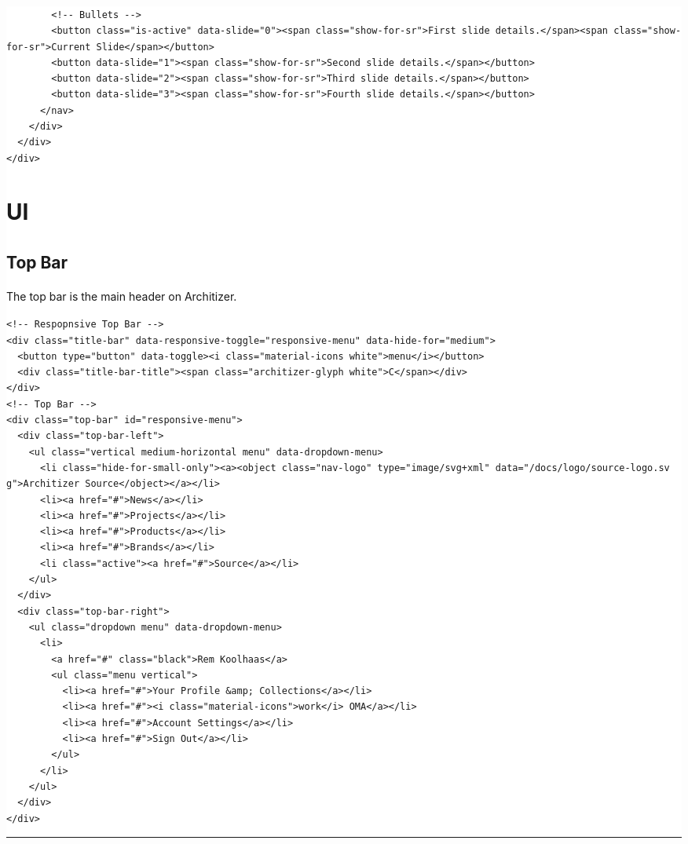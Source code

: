 ```html_example
        <!-- Bullets -->
        <button class="is-active" data-slide="0"><span class="show-for-sr">First slide details.</span><span class="show-for-sr">Current Slide</span></button>
        <button data-slide="1"><span class="show-for-sr">Second slide details.</span></button>
        <button data-slide="2"><span class="show-for-sr">Third slide details.</span></button>
        <button data-slide="3"><span class="show-for-sr">Fourth slide details.</span></button>
      </nav>
    </div>
  </div>
</div>
```



# UI

## Top Bar

The top bar is the main header on Architizer.

```html_example
<!-- Respopnsive Top Bar -->
<div class="title-bar" data-responsive-toggle="responsive-menu" data-hide-for="medium">
  <button type="button" data-toggle><i class="material-icons white">menu</i></button>
  <div class="title-bar-title"><span class="architizer-glyph white">C</span></div>
</div>
<!-- Top Bar -->
<div class="top-bar" id="responsive-menu">
  <div class="top-bar-left">
    <ul class="vertical medium-horizontal menu" data-dropdown-menu>
      <li class="hide-for-small-only"><a><object class="nav-logo" type="image/svg+xml" data="/docs/logo/source-logo.svg">Architizer Source</object></a></li>
      <li><a href="#">News</a></li>
      <li><a href="#">Projects</a></li>
      <li><a href="#">Products</a></li>
      <li><a href="#">Brands</a></li>
      <li class="active"><a href="#">Source</a></li>
    </ul>
  </div>
  <div class="top-bar-right">
    <ul class="dropdown menu" data-dropdown-menu>
      <li>
        <a href="#" class="black">Rem Koolhaas</a>
        <ul class="menu vertical">
          <li><a href="#">Your Profile &amp; Collections</a></li>
          <li><a href="#"><i class="material-icons">work</i> OMA</a></li>
          <li><a href="#">Account Settings</a></li>
          <li><a href="#">Sign Out</a></li>
        </ul>
      </li>
    </ul>
  </div>
</div>
```
---

